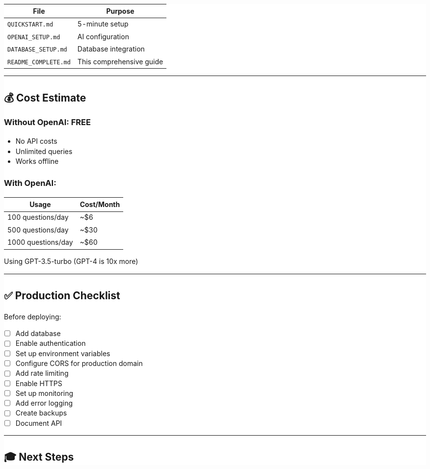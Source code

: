 | File | Purpose |
|------|---------|
| `QUICKSTART.md` | 5-minute setup |
| `OPENAI_SETUP.md` | AI configuration |
| `DATABASE_SETUP.md` | Database integration |
| `README_COMPLETE.md` | This comprehensive guide |

---

## 💰 Cost Estimate

### Without OpenAI: **FREE**
- No API costs
- Unlimited queries
- Works offline

### With OpenAI:

| Usage | Cost/Month |
|-------|------------|
| 100 questions/day | ~$6 |
| 500 questions/day | ~$30 |
| 1000 questions/day | ~$60 |

Using GPT-3.5-turbo (GPT-4 is 10x more)

---

## ✅ Production Checklist

Before deploying:

- [ ] Add database
- [ ] Enable authentication
- [ ] Set up environment variables
- [ ] Configure CORS for production domain
- [ ] Add rate limiting
- [ ] Enable HTTPS
- [ ] Set up monitoring
- [ ] Add error logging
- [ ] Create backups
- [ ] Document API

---

## 🎓 Next Steps
